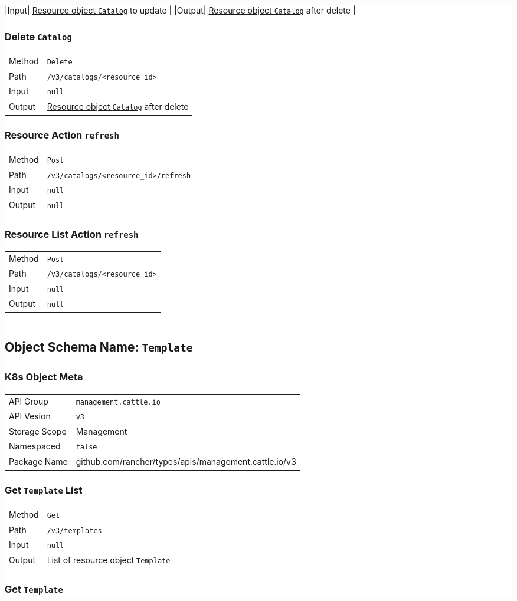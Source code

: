 |Input| [Resource object `Catalog`](#object-Catalog) to update |
|Output| [Resource object `Catalog`](#object-Catalog) after delete |
### Delete `Catalog`
|||
|---|---|
|Method| `Delete` |
|Path| `/v3/catalogs/<resource_id>` |
|Input| `null` |
|Output| [Resource object `Catalog`](#object-Catalog) after delete |
### Resource Action `refresh`
|||
|---|---|
|Method| `Post` |
|Path| `/v3/catalogs/<resource_id>/refresh` |
|Input| `null` |
|Output| `null` |
### Resource List Action `refresh`
|||
|---|---|
|Method| `Post` |
|Path| `/v3/catalogs/<resource_id>` |
|Input| `null` |
|Output| `null` |
---

## Object Schema Name: `Template`
### K8s Object Meta
|||
|---|---|
|API Group| `management.cattle.io` |
|API Vesion| `v3` |
|Storage Scope| Management |
|Namespaced| `false` |
|Package Name | github.com/rancher/types/apis/management.cattle.io/v3 |
### Get `Template` List
|||
|---|---|
|Method| `Get`|
|Path|`/v3/templates`|
|Input| `null` |
|Output| List of [resource object `Template`](#object-Template) |
### Get `Template`